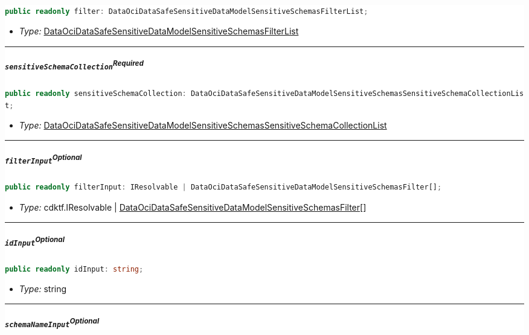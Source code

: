 ```typescript
public readonly filter: DataOciDataSafeSensitiveDataModelSensitiveSchemasFilterList;
```

- *Type:* <a href="#rhizo-co-terraform-provider-oci.dataOciDataSafeSensitiveDataModelSensitiveSchemas.DataOciDataSafeSensitiveDataModelSensitiveSchemasFilterList">DataOciDataSafeSensitiveDataModelSensitiveSchemasFilterList</a>

---

##### `sensitiveSchemaCollection`<sup>Required</sup> <a name="sensitiveSchemaCollection" id="rhizo-co-terraform-provider-oci.dataOciDataSafeSensitiveDataModelSensitiveSchemas.DataOciDataSafeSensitiveDataModelSensitiveSchemas.property.sensitiveSchemaCollection"></a>

```typescript
public readonly sensitiveSchemaCollection: DataOciDataSafeSensitiveDataModelSensitiveSchemasSensitiveSchemaCollectionList;
```

- *Type:* <a href="#rhizo-co-terraform-provider-oci.dataOciDataSafeSensitiveDataModelSensitiveSchemas.DataOciDataSafeSensitiveDataModelSensitiveSchemasSensitiveSchemaCollectionList">DataOciDataSafeSensitiveDataModelSensitiveSchemasSensitiveSchemaCollectionList</a>

---

##### `filterInput`<sup>Optional</sup> <a name="filterInput" id="rhizo-co-terraform-provider-oci.dataOciDataSafeSensitiveDataModelSensitiveSchemas.DataOciDataSafeSensitiveDataModelSensitiveSchemas.property.filterInput"></a>

```typescript
public readonly filterInput: IResolvable | DataOciDataSafeSensitiveDataModelSensitiveSchemasFilter[];
```

- *Type:* cdktf.IResolvable | <a href="#rhizo-co-terraform-provider-oci.dataOciDataSafeSensitiveDataModelSensitiveSchemas.DataOciDataSafeSensitiveDataModelSensitiveSchemasFilter">DataOciDataSafeSensitiveDataModelSensitiveSchemasFilter</a>[]

---

##### `idInput`<sup>Optional</sup> <a name="idInput" id="rhizo-co-terraform-provider-oci.dataOciDataSafeSensitiveDataModelSensitiveSchemas.DataOciDataSafeSensitiveDataModelSensitiveSchemas.property.idInput"></a>

```typescript
public readonly idInput: string;
```

- *Type:* string

---

##### `schemaNameInput`<sup>Optional</sup> <a name="schemaNameInput" id="rhizo-co-terraform-provider-oci.dataOciDataSafeSensitiveDataModelSensitiveSchemas.DataOciDataSafeSensitiveDataModelSensitiveSchemas.property.schemaNameInput"></a>

